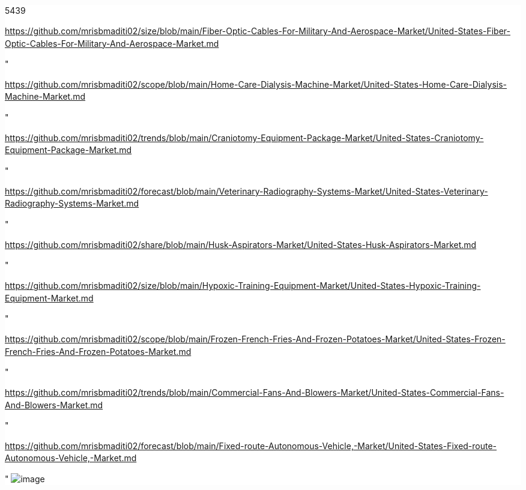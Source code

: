 5439</p><p><a href="https://github.com/mrisbmaditi02/size/blob/main/Fiber-Optic-Cables-For-Military-And-Aerospace-Market/United-States-Fiber-Optic-Cables-For-Military-And-Aerospace-Market.md">https://github.com/mrisbmaditi02/size/blob/main/Fiber-Optic-Cables-For-Military-And-Aerospace-Market/United-States-Fiber-Optic-Cables-For-Military-And-Aerospace-Market.md</a></p>"<p><a href="https://github.com/mrisbmaditi02/scope/blob/main/Home-Care-Dialysis-Machine-Market/United-States-Home-Care-Dialysis-Machine-Market.md">https://github.com/mrisbmaditi02/scope/blob/main/Home-Care-Dialysis-Machine-Market/United-States-Home-Care-Dialysis-Machine-Market.md</a></p>"<p><a href="https://github.com/mrisbmaditi02/trends/blob/main/Craniotomy-Equipment-Package-Market/United-States-Craniotomy-Equipment-Package-Market.md">https://github.com/mrisbmaditi02/trends/blob/main/Craniotomy-Equipment-Package-Market/United-States-Craniotomy-Equipment-Package-Market.md</a></p>"<p><a href="https://github.com/mrisbmaditi02/forecast/blob/main/Veterinary-Radiography-Systems-Market/United-States-Veterinary-Radiography-Systems-Market.md">https://github.com/mrisbmaditi02/forecast/blob/main/Veterinary-Radiography-Systems-Market/United-States-Veterinary-Radiography-Systems-Market.md</a></p>"<p><a href="https://github.com/mrisbmaditi02/share/blob/main/Husk-Aspirators-Market/United-States-Husk-Aspirators-Market.md">https://github.com/mrisbmaditi02/share/blob/main/Husk-Aspirators-Market/United-States-Husk-Aspirators-Market.md</a></p>"<p><a href="https://github.com/mrisbmaditi02/size/blob/main/Hypoxic-Training-Equipment-Market/United-States-Hypoxic-Training-Equipment-Market.md">https://github.com/mrisbmaditi02/size/blob/main/Hypoxic-Training-Equipment-Market/United-States-Hypoxic-Training-Equipment-Market.md</a></p>"<p><a href="https://github.com/mrisbmaditi02/scope/blob/main/Frozen-French-Fries-And-Frozen-Potatoes-Market/United-States-Frozen-French-Fries-And-Frozen-Potatoes-Market.md">https://github.com/mrisbmaditi02/scope/blob/main/Frozen-French-Fries-And-Frozen-Potatoes-Market/United-States-Frozen-French-Fries-And-Frozen-Potatoes-Market.md</a></p>"<p><a href="https://github.com/mrisbmaditi02/trends/blob/main/Commercial-Fans-And-Blowers-Market/United-States-Commercial-Fans-And-Blowers-Market.md">https://github.com/mrisbmaditi02/trends/blob/main/Commercial-Fans-And-Blowers-Market/United-States-Commercial-Fans-And-Blowers-Market.md</a></p>"<p><a href="https://github.com/mrisbmaditi02/forecast/blob/main/Fixed-route-Autonomous-Vehicle,-Market/United-States-Fixed-route-Autonomous-Vehicle,-Market.md">https://github.com/mrisbmaditi02/forecast/blob/main/Fixed-route-Autonomous-Vehicle,-Market/United-States-Fixed-route-Autonomous-Vehicle,-Market.md</a></p>"
![image](https://github.com/user-attachments/assets/c70ffa84-d07c-4589-8ef8-03c4b85bfc0b)
